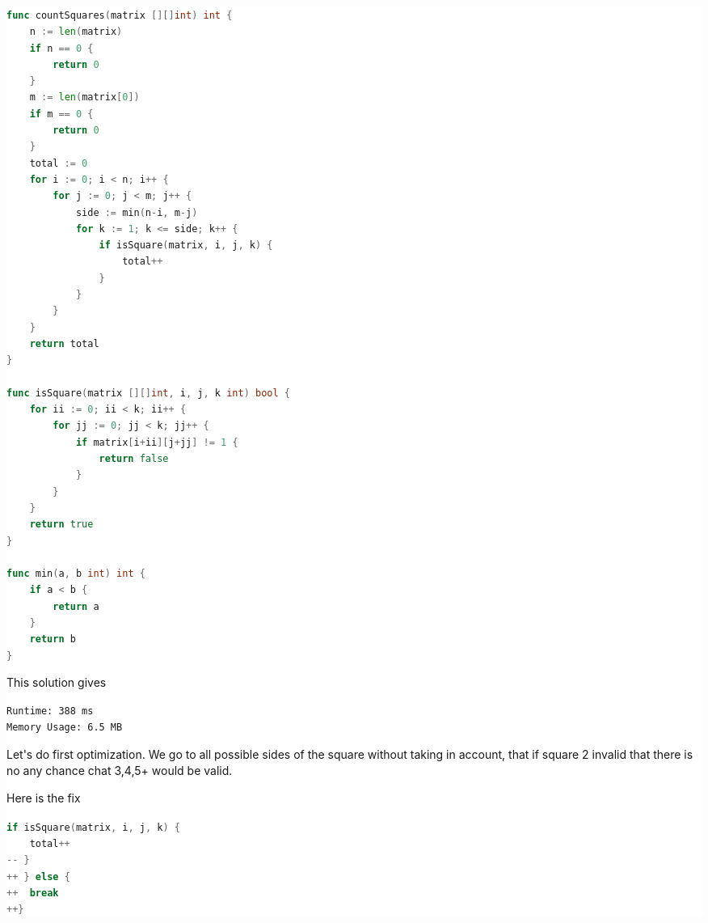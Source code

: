 ``` go
func countSquares(matrix [][]int) int {
    n := len(matrix)
    if n == 0 {
        return 0
    }
    m := len(matrix[0])
    if m == 0 {
        return 0
    }
    total := 0
    for i := 0; i < n; i++ {
        for j := 0; j < m; j++ {
            side := min(n-i, m-j)
            for k := 1; k <= side; k++ {
                if isSquare(matrix, i, j, k) {
                    total++
                }
            }
        }
    }
    return total
}

func isSquare(matrix [][]int, i, j, k int) bool {
    for ii := 0; ii < k; ii++ {
        for jj := 0; jj < k; jj++ {
            if matrix[i+ii][j+jj] != 1 {
                return false
            }
        }
    }
    return true
}

func min(a, b int) int {
    if a < b {
        return a
    }
    return b
}
```

This solution gives

```
Runtime: 388 ms
Memory Usage: 6.5 MB
```

Let's do first optimization. We go to all possible sides of the square without taking in account, that if square 2 invalid that there is no any chance chat 3,4,5+ would be valid.

Here is the fix
``` go
if isSquare(matrix, i, j, k) {
    total++
-- }
++ } else {
++  break
++}
```
